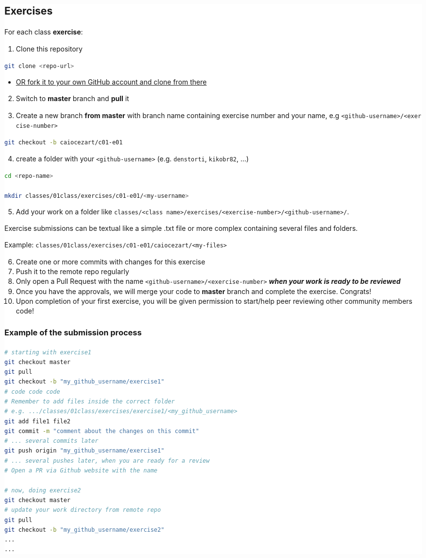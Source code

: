 
## Exercises

For each class **exercise**:
1. Clone this repository
   
```bash
git clone <repo-url>
```
- [OR fork it to your own GitHub account and clone from there](https://help.github.com/en/github/getting-started-with-github/fork-a-repo)

2. Switch to **master** branch and **pull** it 

3. Create a new branch **from master** with branch name containing exercise number and your name, e.g `<github-username>/<exercise-number>` 

```bash
git checkout -b caiocezart/c01-e01
```
4. create a folder with your `<github-username>` (e.g. `denstorti`, `kikobr82`, ...)

```bash
cd <repo-name>

mkdir classes/01class/exercises/c01-e01/<my-username>
```

5. Add your work on a folder like `classes/<class name>/exercises/<exercise-number>/<github-username>/`.

Exercise submissions can be textual like a simple .txt file or more complex containing several files and folders.

Example: 
`classes/01class/exercises/c01-e01/caiocezart/<my-files>`

6. Create one or more commits with changes for this exercise
7. Push it to the remote repo regularly
8. Only open a Pull Request with the name `<github-username>/<exercise-number>` ***when your work is ready to be reviewed***
9. Once you have the approvals, we will merge your code to **master** branch and complete the exercise. Congrats!
10. Upon completion of your first exercise, you will be given permission to start/help peer reviewing other community members code! 

### Example of the submission process
```bash
# starting with exercise1
git checkout master
git pull
git checkout -b "my_github_username/exercise1"
# code code code 
# Remember to add files inside the correct folder
# e.g. .../classes/01class/exercises/exercise1/<my_github_username>
git add file1 file2
git commit -m "comment about the changes on this commit"
# ... several commits later
git push origin "my_github_username/exercise1"
# ... several pushes later, when you are ready for a review
# Open a PR via Github website with the name 

# now, doing exercise2
git checkout master
# update your work directory from remote repo
git pull 
git checkout -b "my_github_username/exercise2"
...
...
```